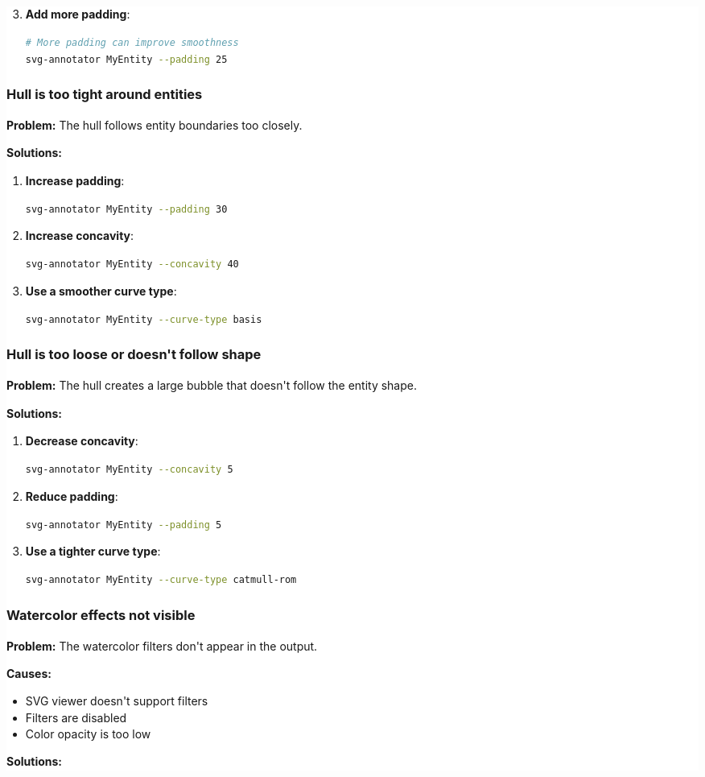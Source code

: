 3. **Add more padding**:
   ```bash
   # More padding can improve smoothness
   svg-annotator MyEntity --padding 25
   ```

### Hull is too tight around entities

**Problem:** The hull follows entity boundaries too closely.

**Solutions:**

1. **Increase padding**:
   ```bash
   svg-annotator MyEntity --padding 30
   ```

2. **Increase concavity**:
   ```bash
   svg-annotator MyEntity --concavity 40
   ```

3. **Use a smoother curve type**:
   ```bash
   svg-annotator MyEntity --curve-type basis
   ```

### Hull is too loose or doesn't follow shape

**Problem:** The hull creates a large bubble that doesn't follow the entity shape.

**Solutions:**

1. **Decrease concavity**:
   ```bash
   svg-annotator MyEntity --concavity 5
   ```

2. **Reduce padding**:
   ```bash
   svg-annotator MyEntity --padding 5
   ```

3. **Use a tighter curve type**:
   ```bash
   svg-annotator MyEntity --curve-type catmull-rom
   ```

### Watercolor effects not visible

**Problem:** The watercolor filters don't appear in the output.

**Causes:**
- SVG viewer doesn't support filters
- Filters are disabled
- Color opacity is too low

**Solutions:**
